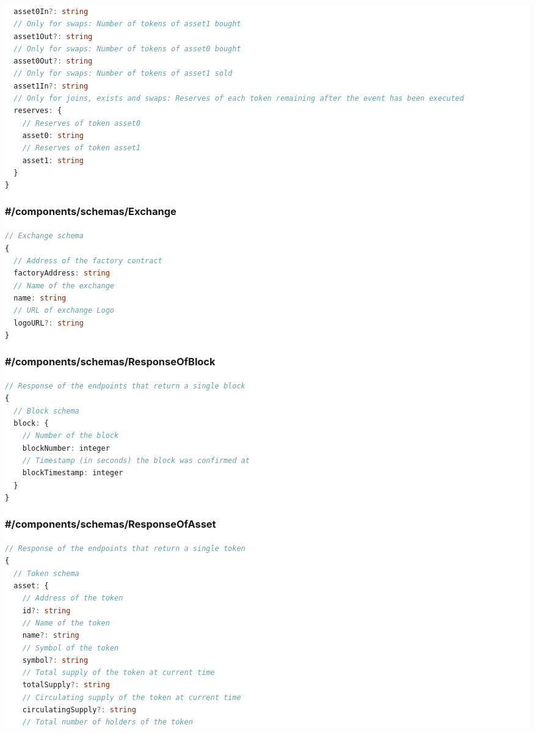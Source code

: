 ```ts
  asset0In?: string
  // Only for swaps: Number of tokens of asset1 bought
  asset1Out?: string
  // Only for swaps: Number of tokens of asset0 bought
  asset0Out?: string
  // Only for swaps: Number of tokens of asset1 sold
  asset1In?: string
  // Only for joins, exists and swaps: Reserves of each token remaining after the event has been executed
  reserves: {
    // Reserves of token asset0
    asset0: string
    // Reserves of token asset1
    asset1: string
  }
}
```

### #/components/schemas/Exchange

```ts
// Exchange schema
{
  // Address of the factory contract
  factoryAddress: string
  // Name of the exchange
  name: string
  // URL of exchange Logo
  logoURL?: string
}
```

### #/components/schemas/ResponseOfBlock

```ts
// Response of the endpoints that return a single block
{
  // Block schema
  block: {
    // Number of the block
    blockNumber: integer
    // Timestamp (in seconds) the block was confirmed at
    blockTimestamp: integer
  }
}
```

### #/components/schemas/ResponseOfAsset

```ts
// Response of the endpoints that return a single token
{
  // Token schema
  asset: {
    // Address of the token
    id?: string
    // Name of the token
    name?: string
    // Symbol of the token
    symbol?: string
    // Total supply of the token at current time
    totalSupply?: string
    // Circulating supply of the token at current time
    circulatingSupply?: string
    // Total number of holders of the token
```